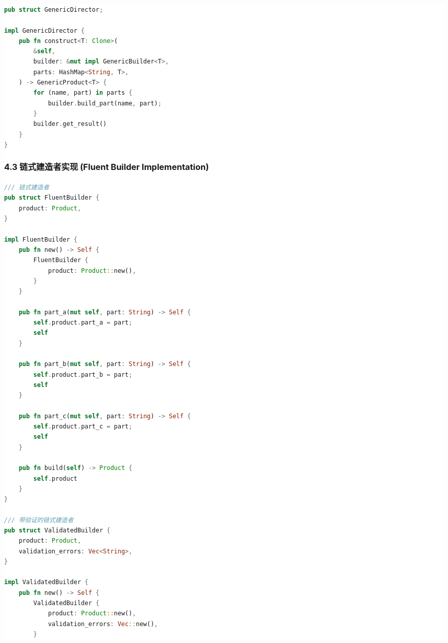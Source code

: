```rust
pub struct GenericDirector;

impl GenericDirector {
    pub fn construct<T: Clone>(
        &self,
        builder: &mut impl GenericBuilder<T>,
        parts: HashMap<String, T>,
    ) -> GenericProduct<T> {
        for (name, part) in parts {
            builder.build_part(name, part);
        }
        builder.get_result()
    }
}
```

### 4.3 链式建造者实现 (Fluent Builder Implementation)

```rust
/// 链式建造者
pub struct FluentBuilder {
    product: Product,
}

impl FluentBuilder {
    pub fn new() -> Self {
        FluentBuilder {
            product: Product::new(),
        }
    }

    pub fn part_a(mut self, part: String) -> Self {
        self.product.part_a = part;
        self
    }

    pub fn part_b(mut self, part: String) -> Self {
        self.product.part_b = part;
        self
    }

    pub fn part_c(mut self, part: String) -> Self {
        self.product.part_c = part;
        self
    }

    pub fn build(self) -> Product {
        self.product
    }
}

/// 带验证的链式建造者
pub struct ValidatedBuilder {
    product: Product,
    validation_errors: Vec<String>,
}

impl ValidatedBuilder {
    pub fn new() -> Self {
        ValidatedBuilder {
            product: Product::new(),
            validation_errors: Vec::new(),
        }
```